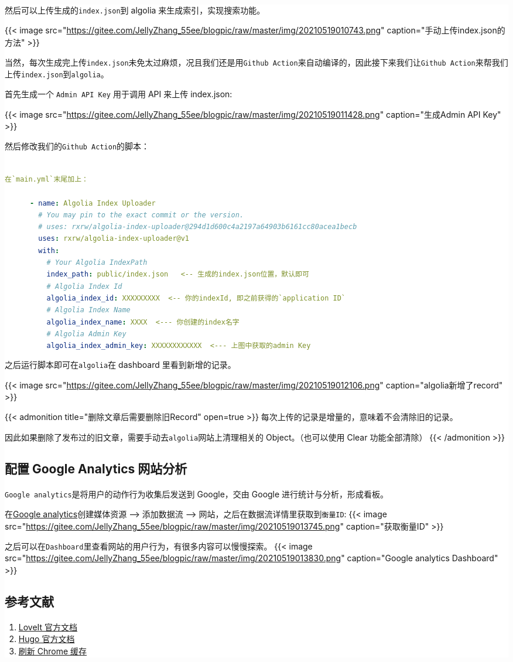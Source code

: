 然后可以上传生成的`index.json`到 algolia 来生成索引，实现搜索功能。

{{< image src="https://gitee.com/JellyZhang_55ee/blogpic/raw/master/img/20210519010743.png" caption="手动上传index.json的方法" >}}

当然，每次生成完上传`index.json`未免太过麻烦，况且我们还是用`Github Action`来自动编译的，因此接下来我们让`Github Action`来帮我们上传`index.json`到`algolia`。

首先生成一个 `Admin API Key` 用于调用 API 来上传 index.json:

{{< image src="https://gitee.com/JellyZhang_55ee/blogpic/raw/master/img/20210519011428.png" caption="生成Admin API Key" >}}

然后修改我们的`Github Action`的脚本：

```yml

在`main.yml`末尾加上：

      - name: Algolia Index Uploader
        # You may pin to the exact commit or the version.
        # uses: rxrw/algolia-index-uploader@294d1d600c4a2197a64903b6161cc80acea1becb
        uses: rxrw/algolia-index-uploader@v1
        with:
          # Your Algolia IndexPath
          index_path: public/index.json   <-- 生成的index.json位置，默认即可
          # Algolia Index Id
          algolia_index_id: XXXXXXXXX  <-- 你的indexId, 即之前获得的`application ID`
          # Algolia Index Name
          algolia_index_name: XXXX  <--- 你创建的index名字
          # Algolia Admin Key
          algolia_index_admin_key: XXXXXXXXXXXX  <--- 上图中获取的admin Key

```

之后运行脚本即可在`algolia`在 dashboard 里看到新增的记录。

{{< image src="https://gitee.com/JellyZhang_55ee/blogpic/raw/master/img/20210519012106.png" caption="algolia新增了record" >}}

{{< admonition title="删除文章后需要删除旧Record" open=true >}}
每次上传的记录是增量的，意味着不会清除旧的记录。

因此如果删除了发布过的旧文章，需要手动去`algolia`网站上清理相关的 Object。（也可以使用 Clear 功能全部清除）
{{< /admonition >}}

## 配置 Google Analytics 网站分析

`Google analytics`是将用户的动作行为收集后发送到 Google，交由 Google 进行统计与分析，形成看板。

在[Google analytics](https://analytics.google.com/)创建媒体资源 --> 添加数据流 --> 网站，之后在数据流详情里获取到`衡量ID`:
{{< image src="https://gitee.com/JellyZhang_55ee/blogpic/raw/master/img/20210519013745.png" caption="获取衡量ID" >}}

之后可以在`Dashboard`里查看网站的用户行为，有很多内容可以慢慢探索。
{{< image src="https://gitee.com/JellyZhang_55ee/blogpic/raw/master/img/20210519013830.png" caption="Google analytics Dashboard" >}}

## 参考文献

1. [LoveIt 官方文档](https://hugoloveit.com/zh-cn/)
2. [Hugo 官方文档](https://gohugo.io/content-management/)
3. [刷新 Chrome 缓存](https://www.download3k.com/articles/How-to-force-Chrome-refresh-regenerate-thumbnails-for-its-New-Tab-page-tiles-02115)

